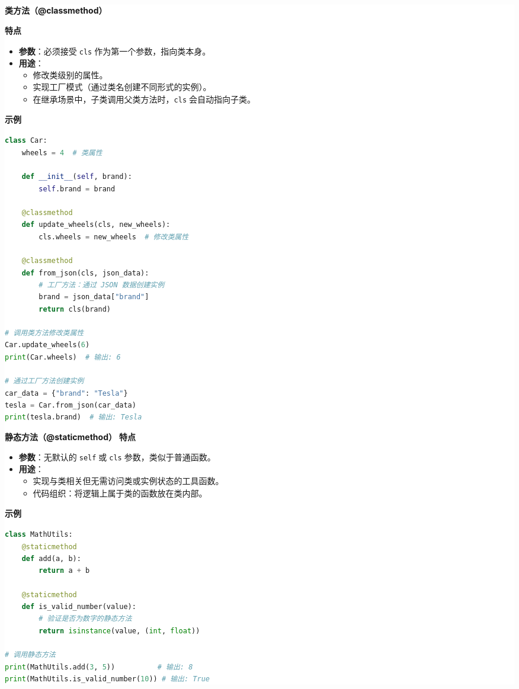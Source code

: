 **类方法（@classmethod）**

**特点**
- **参数**：必须接受 `cls` 作为第一个参数，指向类本身。
- **用途**：
  - 修改类级别的属性。
  - 实现工厂模式（通过类名创建不同形式的实例）。
  - 在继承场景中，子类调用父类方法时，`cls` 会自动指向子类。

**示例**
```python
class Car:
    wheels = 4  # 类属性

    def __init__(self, brand):
        self.brand = brand

    @classmethod
    def update_wheels(cls, new_wheels):
        cls.wheels = new_wheels  # 修改类属性

    @classmethod
    def from_json(cls, json_data):
        # 工厂方法：通过 JSON 数据创建实例
        brand = json_data["brand"]
        return cls(brand)

# 调用类方法修改类属性
Car.update_wheels(6)
print(Car.wheels)  # 输出: 6

# 通过工厂方法创建实例
car_data = {"brand": "Tesla"}
tesla = Car.from_json(car_data)
print(tesla.brand)  # 输出: Tesla
```

**静态方法（@staticmethod）**
**特点**
- **参数**：无默认的 `self` 或 `cls` 参数，类似于普通函数。
- **用途**：
  - 实现与类相关但无需访问类或实例状态的工具函数。
  - 代码组织：将逻辑上属于类的函数放在类内部。

**示例**
```python
class MathUtils:
    @staticmethod
    def add(a, b):
        return a + b

    @staticmethod
    def is_valid_number(value):
        # 验证是否为数字的静态方法
        return isinstance(value, (int, float))

# 调用静态方法
print(MathUtils.add(3, 5))          # 输出: 8
print(MathUtils.is_valid_number(10)) # 输出: True
```
